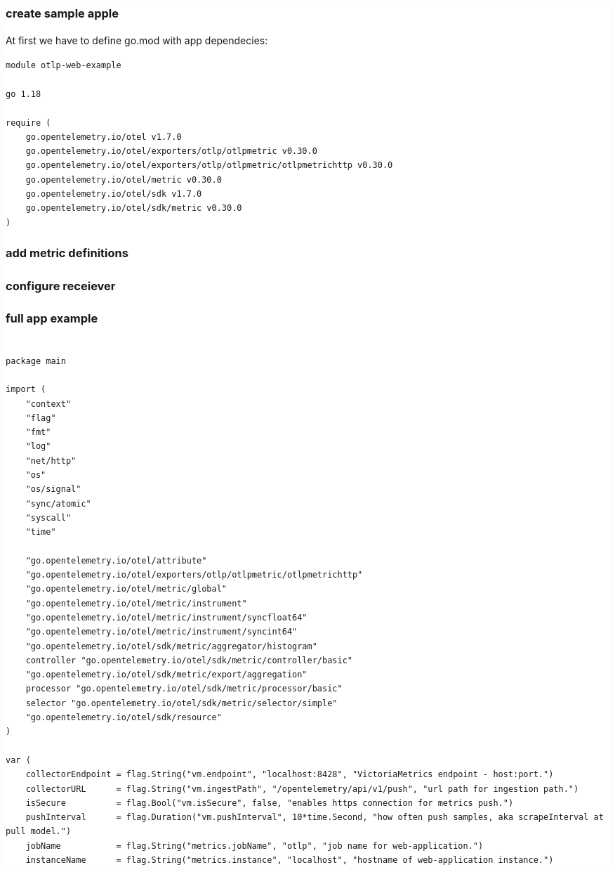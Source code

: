 ### create sample apple
At first we have to define go.mod with app dependecies:
```golang
module otlp-web-example

go 1.18

require (
	go.opentelemetry.io/otel v1.7.0
	go.opentelemetry.io/otel/exporters/otlp/otlpmetric v0.30.0
	go.opentelemetry.io/otel/exporters/otlp/otlpmetric/otlpmetrichttp v0.30.0
	go.opentelemetry.io/otel/metric v0.30.0
	go.opentelemetry.io/otel/sdk v1.7.0
	go.opentelemetry.io/otel/sdk/metric v0.30.0
)
```
### add metric definitions
### configure receiever
### full app example

```golang

package main

import (
	"context"
	"flag"
	"fmt"
	"log"
	"net/http"
	"os"
	"os/signal"
	"sync/atomic"
	"syscall"
	"time"

	"go.opentelemetry.io/otel/attribute"
	"go.opentelemetry.io/otel/exporters/otlp/otlpmetric/otlpmetrichttp"
	"go.opentelemetry.io/otel/metric/global"
	"go.opentelemetry.io/otel/metric/instrument"
	"go.opentelemetry.io/otel/metric/instrument/syncfloat64"
	"go.opentelemetry.io/otel/metric/instrument/syncint64"
	"go.opentelemetry.io/otel/sdk/metric/aggregator/histogram"
	controller "go.opentelemetry.io/otel/sdk/metric/controller/basic"
	"go.opentelemetry.io/otel/sdk/metric/export/aggregation"
	processor "go.opentelemetry.io/otel/sdk/metric/processor/basic"
	selector "go.opentelemetry.io/otel/sdk/metric/selector/simple"
	"go.opentelemetry.io/otel/sdk/resource"
)

var (
	collectorEndpoint = flag.String("vm.endpoint", "localhost:8428", "VictoriaMetrics endpoint - host:port.")
	collectorURL      = flag.String("vm.ingestPath", "/opentelemetry/api/v1/push", "url path for ingestion path.")
	isSecure          = flag.Bool("vm.isSecure", false, "enables https connection for metrics push.")
	pushInterval      = flag.Duration("vm.pushInterval", 10*time.Second, "how often push samples, aka scrapeInterval at pull model.")
	jobName           = flag.String("metrics.jobName", "otlp", "job name for web-application.")
	instanceName      = flag.String("metrics.instance", "localhost", "hostname of web-application instance.")
```